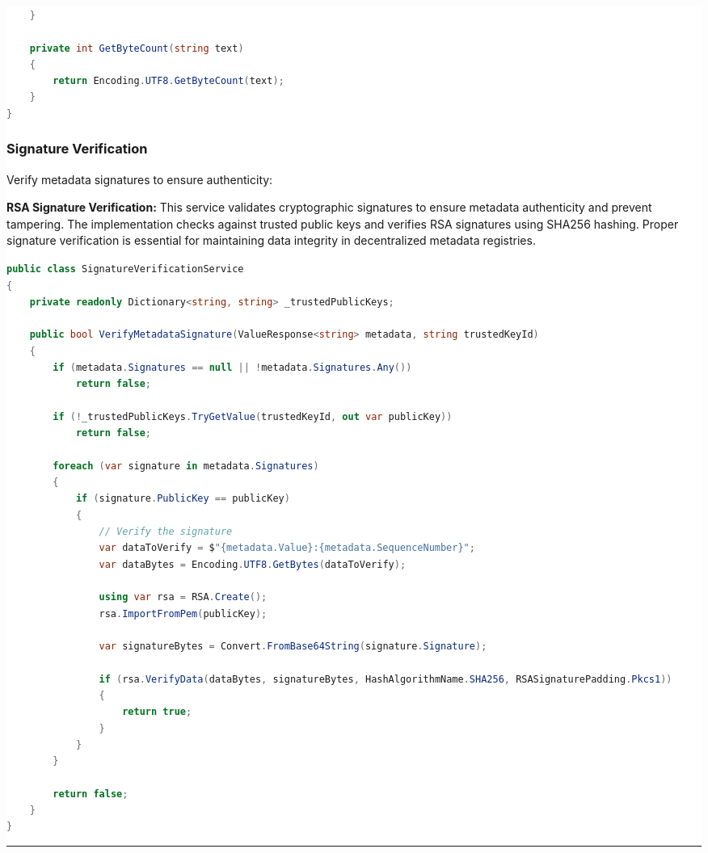 ```csharp
    }
    
    private int GetByteCount(string text)
    {
        return Encoding.UTF8.GetByteCount(text);
    }
}
```

### Signature Verification

Verify metadata signatures to ensure authenticity:

**RSA Signature Verification:**
This service validates cryptographic signatures to ensure metadata authenticity and prevent tampering. The implementation checks against trusted public keys and verifies RSA signatures using SHA256 hashing. Proper signature verification is essential for maintaining data integrity in decentralized metadata registries.

```csharp
public class SignatureVerificationService
{
    private readonly Dictionary<string, string> _trustedPublicKeys;
    
    public bool VerifyMetadataSignature(ValueResponse<string> metadata, string trustedKeyId)
    {
        if (metadata.Signatures == null || !metadata.Signatures.Any())
            return false;
            
        if (!_trustedPublicKeys.TryGetValue(trustedKeyId, out var publicKey))
            return false;
            
        foreach (var signature in metadata.Signatures)
        {
            if (signature.PublicKey == publicKey)
            {
                // Verify the signature
                var dataToVerify = $"{metadata.Value}:{metadata.SequenceNumber}";
                var dataBytes = Encoding.UTF8.GetBytes(dataToVerify);
                
                using var rsa = RSA.Create();
                rsa.ImportFromPem(publicKey);
                
                var signatureBytes = Convert.FromBase64String(signature.Signature);
                
                if (rsa.VerifyData(dataBytes, signatureBytes, HashAlgorithmName.SHA256, RSASignaturePadding.Pkcs1))
                {
                    return true;
                }
            }
        }
        
        return false;
    }
}
```

---